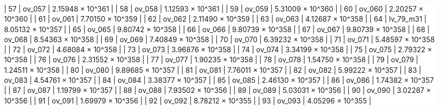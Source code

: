 | 57 | ov_057 | 2.15948 × 10^361 |
| 58 | ov_058 | 1.12593 × 10^361 |
| 59 | ov_059 | 5.31009 × 10^360 |
| 60 | ov_060 | 2.20257 × 10^360 |
| 61 | ov_061 | 7.70150 × 10^359 |
| 62 | ov_062 | 2.11490 × 10^359 |
| 63 | ov_063 | 4.12687 × 10^358 |
| 64 | lv_79_m31 | 8.05132 × 10^357 |
| 65 | ov_065 | 9.80742 × 10^358 |
| 66 | ov_066 | 9.80739 × 10^358 |
| 67 | ov_067 | 9.80739 × 10^358 |
| 68 | ov_068 | 8.54363 × 10^358 |
| 69 | ov_069 | 7.40849 × 10^358 |
| 70 | ov_070 | 6.39232 × 10^358 |
| 71 | ov_071 | 5.48597 × 10^358 |
| 72 | ov_072 | 4.68084 × 10^358 |
| 73 | ov_073 | 3.96876 × 10^358 |
| 74 | ov_074 | 3.34199 × 10^358 |
| 75 | ov_075 | 2.79322 × 10^358 |
| 76 | ov_076 | 2.31552 × 10^358 |
| 77 | ov_077 | 1.90235 × 10^358 |
| 78 | ov_078 | 1.54750 × 10^358 |
| 79 | ov_079 | 1.24511 × 10^358 |
| 80 | ov_080 | 9.89685 × 10^357 |
| 81 | ov_081 | 7.76011 × 10^357 |
| 82 | ov_082 | 5.99222 × 10^357 |
| 83 | ov_083 | 4.54761 × 10^357 |
| 84 | ov_084 | 3.38377 × 10^357 |
| 85 | ov_085 | 2.46130 × 10^357 |
| 86 | ov_086 | 1.74382 × 10^357 |
| 87 | ov_087 | 1.19799 × 10^357 |
| 88 | ov_088 | 7.93502 × 10^356 |
| 89 | ov_089 | 5.03031 × 10^356 |
| 90 | ov_090 | 3.02287 × 10^356 |
| 91 | ov_091 | 1.69979 × 10^356 |
| 92 | ov_092 | 8.78212 × 10^355 |
| 93 | ov_093 | 4.05296 × 10^355 |